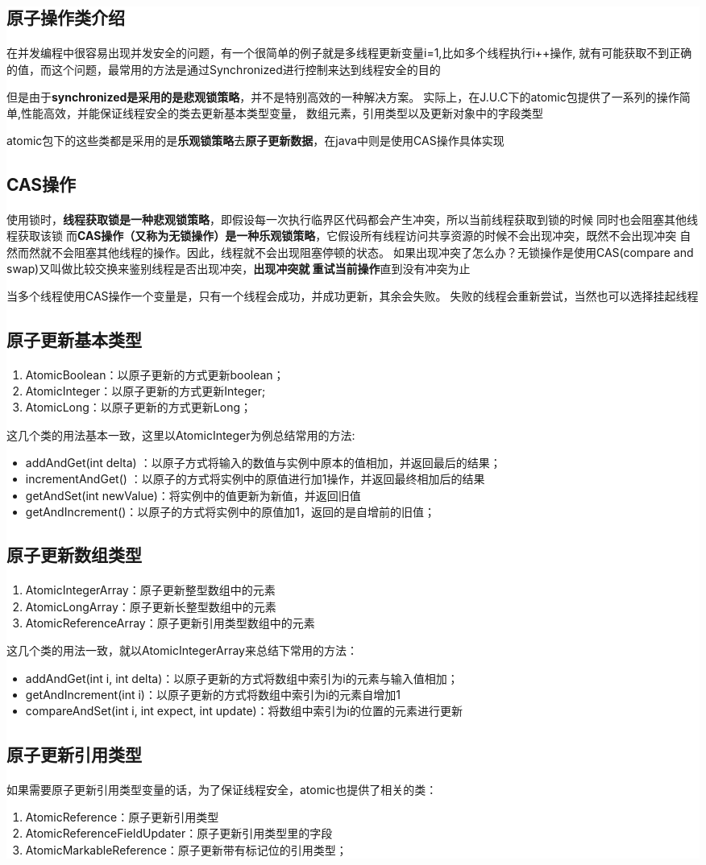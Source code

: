 ## 原子操作类介绍
在并发编程中很容易出现并发安全的问题，有一个很简单的例子就是多线程更新变量i=1,比如多个线程执行i++操作,
就有可能获取不到正确的值，而这个问题，最常用的方法是通过Synchronized进行控制来达到线程安全的目的

但是由于**synchronized是采用的是悲观锁策略**，并不是特别高效的一种解决方案。
实际上，在J.U.C下的atomic包提供了一系列的操作简单,性能高效，并能保证线程安全的类去更新基本类型变量，
数组元素，引用类型以及更新对象中的字段类型

atomic包下的这些类都是采用的是**乐观锁策略**去**原子更新数据**，在java中则是使用CAS操作具体实现


## CAS操作
使用锁时，**线程获取锁是一种悲观锁策略**，即假设每一次执行临界区代码都会产生冲突，所以当前线程获取到锁的时候
同时也会阻塞其他线程获取该锁
而**CAS操作（又称为无锁操作）是一种乐观锁策略**，它假设所有线程访问共享资源的时候不会出现冲突，既然不会出现冲突
自然而然就不会阻塞其他线程的操作。因此，线程就不会出现阻塞停顿的状态。
如果出现冲突了怎么办？无锁操作是使用CAS(compare and swap)又叫做比较交换来鉴别线程是否出现冲突，**出现冲突就
重试当前操作**直到没有冲突为止

当多个线程使用CAS操作一个变量是，只有一个线程会成功，并成功更新，其余会失败。
失败的线程会重新尝试，当然也可以选择挂起线程

## 原子更新基本类型

1. AtomicBoolean：以原子更新的方式更新boolean；
2. AtomicInteger：以原子更新的方式更新Integer;
3. AtomicLong：以原子更新的方式更新Long；

这几个类的用法基本一致，这里以AtomicInteger为例总结常用的方法:
- addAndGet(int delta) ：以原子方式将输入的数值与实例中原本的值相加，并返回最后的结果；
- incrementAndGet() ：以原子的方式将实例中的原值进行加1操作，并返回最终相加后的结果
- getAndSet(int newValue)：将实例中的值更新为新值，并返回旧值
- getAndIncrement()：以原子的方式将实例中的原值加1，返回的是自增前的旧值；


## 原子更新数组类型
1. AtomicIntegerArray：原子更新整型数组中的元素
2. AtomicLongArray：原子更新长整型数组中的元素
3. AtomicReferenceArray：原子更新引用类型数组中的元素

这几个类的用法一致，就以AtomicIntegerArray来总结下常用的方法：

- addAndGet(int i, int delta)：以原子更新的方式将数组中索引为i的元素与输入值相加；
- getAndIncrement(int i)：以原子更新的方式将数组中索引为i的元素自增加1
- compareAndSet(int i, int expect, int update)：将数组中索引为i的位置的元素进行更新


## 原子更新引用类型
如果需要原子更新引用类型变量的话，为了保证线程安全，atomic也提供了相关的类：
1. AtomicReference：原子更新引用类型
2. AtomicReferenceFieldUpdater：原子更新引用类型里的字段
3. AtomicMarkableReference：原子更新带有标记位的引用类型；
